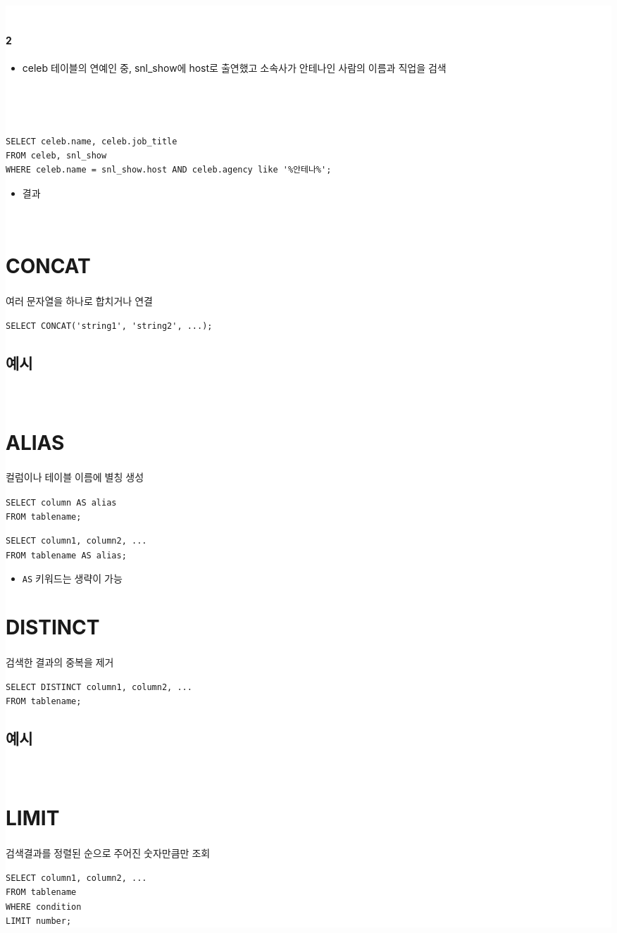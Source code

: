 </ul>
<p><img alt="" src="https://velog.velcdn.com/images/solpinetree/post/a07333a2-16a2-49ec-92f3-ccd6b8cba22b/image.png" /></p>
<h4 id="2">2</h4>
<ul>
<li>celeb 테이블의 연예인 중, snl_show에 host로 출연했고 소속사가 안테나인 사람의 이름과 직업을 검색</li>
</ul>
<p><img alt="" src="https://velog.velcdn.com/images/solpinetree/post/6eb98e50-0927-4715-8053-8bc7271c6eaa/image.png" /></p>
<p><img alt="" src="https://velog.velcdn.com/images/solpinetree/post/20b62dd7-bd71-4ea3-a342-6fd041c9f2af/image.png" /></p>
<pre><code class="language-sql">SELECT celeb.name, celeb.job_title  
FROM celeb, snl_show 
WHERE celeb.name = snl_show.host AND celeb.agency like '%안테나%';</code></pre>
<ul>
<li>결과</li>
</ul>
<p><img alt="" src="https://velog.velcdn.com/images/solpinetree/post/62d40914-8132-4dad-9197-a5683cc23763/image.png" /></p>
<h1 id="concat">CONCAT</h1>
<p>여러 문자열을 하나로 합치거나 연결</p>
<pre><code class="language-sql">SELECT CONCAT('string1', 'string2', ...);</code></pre>
<h2 id="예시-5">예시</h2>
<p><img alt="" src="https://velog.velcdn.com/images/solpinetree/post/5d9aae52-8406-4b07-9c35-134993ca9116/image.png" /></p>
<h1 id="alias">ALIAS</h1>
<p>컬럼이나 테이블 이름에 별칭 생성</p>
<pre><code class="language-sql">SELECT column AS alias
FROM tablename;</code></pre>
<pre><code class="language-sql">SELECT column1, column2, ...
FROM tablename AS alias;</code></pre>
<ul>
<li><code>AS</code> 키워드는 생략이 가능</li>
</ul>
<h1 id="distinct">DISTINCT</h1>
<p>검색한 결과의 중복을 제거</p>
<pre><code class="language-sql">SELECT DISTINCT column1, column2, ...
FROM tablename;</code></pre>
<h2 id="예시-6">예시</h2>
<p><img alt="" src="https://velog.velcdn.com/images/solpinetree/post/c82110f5-848e-4181-b853-f6babaf3cab6/image.png" /></p>
<h1 id="limit">LIMIT</h1>
<p>검색결과를 정렬된 순으로 주어진 숫자만큼만 조회</p>
<pre><code class="language-sql">SELECT column1, column2, ...
FROM tablename
WHERE condition
LIMIT number;</code></pre>